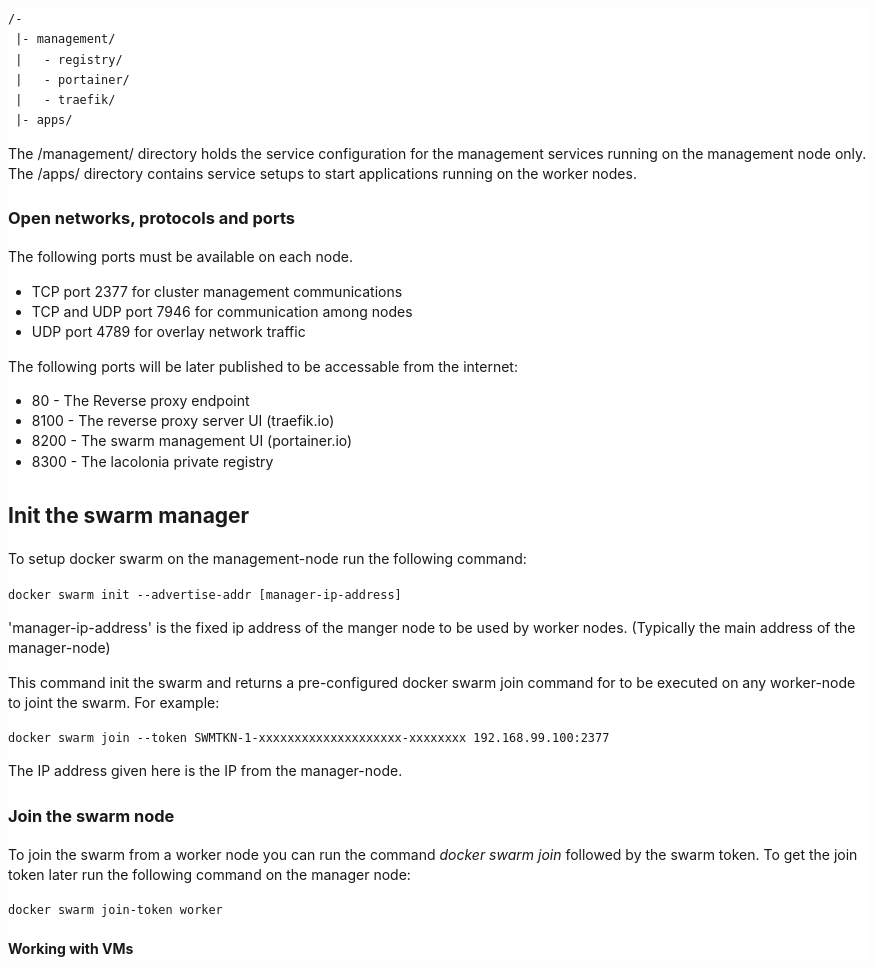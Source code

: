 	/-
	 |- management/
	 |   - registry/
	 |   - portainer/
	 |   - traefik/
	 |- apps/

The /management/ directory holds the service configuration for the management services running on the management node only. 
The /apps/ directory contains service setups to start applications running on the worker nodes.
	

### Open networks, protocols and ports

The following ports must be available on each node. 

 - TCP port 2377 for cluster management communications
 - TCP and UDP port 7946 for communication among nodes
 - UDP port 4789 for overlay network traffic
 
The following ports will be later published to be accessable from the internet:

 * 80 - The Reverse proxy endpoint 
 * 8100 - The reverse proxy server UI (traefik.io)
 * 8200 - The swarm management UI (portainer.io)
 * 8300 - The lacolonia private registry


## Init the swarm manager

To setup docker swarm on the management-node run the following command:

	docker swarm init --advertise-addr [manager-ip-address]
	
'manager-ip-address' is the fixed ip address of the manger node to be used by worker nodes. (Typically the main address of the manager-node)


This command init the swarm and returns a pre-configured docker swarm join command for to be executed on any worker-node to joint the swarm. For example: 

	docker swarm join --token SWMTKN-1-xxxxxxxxxxxxxxxxxxxx-xxxxxxxx 192.168.99.100:2377

The IP address given here is the IP from the manager-node.
	
### Join the swarm node 

To join the swarm from a worker node you can run the command _docker swarm join_ followed by the swarm token. 
To get the join token later run the following command on the manager node:

	docker swarm join-token worker 

#### Working with VMs
